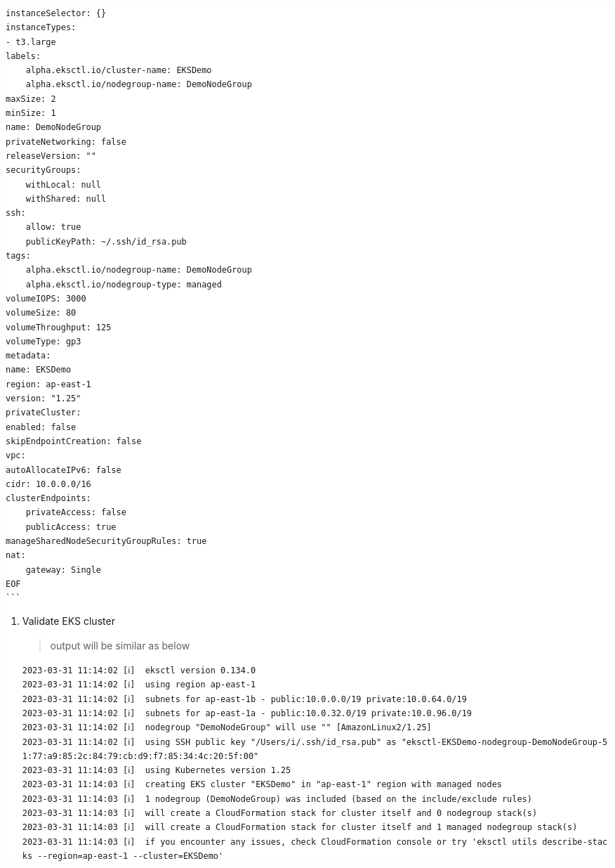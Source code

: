     instanceSelector: {}
    instanceTypes:
    - t3.large
    labels:
        alpha.eksctl.io/cluster-name: EKSDemo
        alpha.eksctl.io/nodegroup-name: DemoNodeGroup
    maxSize: 2
    minSize: 1
    name: DemoNodeGroup
    privateNetworking: false
    releaseVersion: ""
    securityGroups:
        withLocal: null
        withShared: null
    ssh:
        allow: true
        publicKeyPath: ~/.ssh/id_rsa.pub
    tags:
        alpha.eksctl.io/nodegroup-name: DemoNodeGroup
        alpha.eksctl.io/nodegroup-type: managed
    volumeIOPS: 3000
    volumeSize: 80
    volumeThroughput: 125
    volumeType: gp3
    metadata:
    name: EKSDemo
    region: ap-east-1
    version: "1.25"
    privateCluster:
    enabled: false
    skipEndpointCreation: false
    vpc:
    autoAllocateIPv6: false
    cidr: 10.0.0.0/16
    clusterEndpoints:
        privateAccess: false
        publicAccess: true
    manageSharedNodeSecurityGroupRules: true
    nat:
        gateway: Single
    EOF
    ```

1. Validate EKS cluster 

   > output will be similar as below

    ```
    2023-03-31 11:14:02 [ℹ]  eksctl version 0.134.0
    2023-03-31 11:14:02 [ℹ]  using region ap-east-1
    2023-03-31 11:14:02 [ℹ]  subnets for ap-east-1b - public:10.0.0.0/19 private:10.0.64.0/19
    2023-03-31 11:14:02 [ℹ]  subnets for ap-east-1a - public:10.0.32.0/19 private:10.0.96.0/19
    2023-03-31 11:14:02 [ℹ]  nodegroup "DemoNodeGroup" will use "" [AmazonLinux2/1.25]
    2023-03-31 11:14:02 [ℹ]  using SSH public key "/Users/i/.ssh/id_rsa.pub" as "eksctl-EKSDemo-nodegroup-DemoNodeGroup-51:77:a9:85:2c:84:79:cb:d9:f7:85:34:4c:20:5f:00"
    2023-03-31 11:14:03 [ℹ]  using Kubernetes version 1.25
    2023-03-31 11:14:03 [ℹ]  creating EKS cluster "EKSDemo" in "ap-east-1" region with managed nodes
    2023-03-31 11:14:03 [ℹ]  1 nodegroup (DemoNodeGroup) was included (based on the include/exclude rules)
    2023-03-31 11:14:03 [ℹ]  will create a CloudFormation stack for cluster itself and 0 nodegroup stack(s)
    2023-03-31 11:14:03 [ℹ]  will create a CloudFormation stack for cluster itself and 1 managed nodegroup stack(s)
    2023-03-31 11:14:03 [ℹ]  if you encounter any issues, check CloudFormation console or try 'eksctl utils describe-stacks --region=ap-east-1 --cluster=EKSDemo'